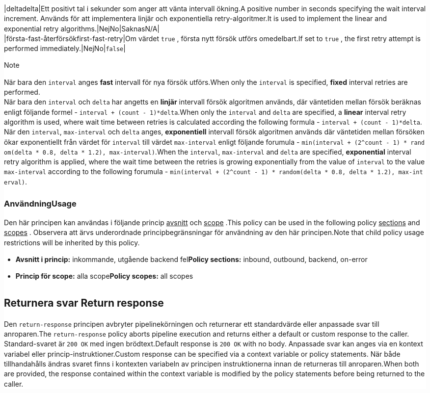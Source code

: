|<span data-ttu-id="4077f-358">delta</span><span class="sxs-lookup"><span data-stu-id="4077f-358">delta</span></span>|<span data-ttu-id="4077f-359">Ett positivt tal i sekunder som anger att vänta intervall ökning.</span><span class="sxs-lookup"><span data-stu-id="4077f-359">A positive number in seconds specifying the wait interval increment.</span></span> <span data-ttu-id="4077f-360">Används för att implementera linjär och exponentiella retry-algoritmer.</span><span class="sxs-lookup"><span data-stu-id="4077f-360">It is used to implement the linear and exponential retry algorithms.</span></span>|<span data-ttu-id="4077f-361">Nej</span><span class="sxs-lookup"><span data-stu-id="4077f-361">No</span></span>|<span data-ttu-id="4077f-362">Saknas</span><span class="sxs-lookup"><span data-stu-id="4077f-362">N/A</span></span>|  
|<span data-ttu-id="4077f-363">första-fast-återförsök</span><span class="sxs-lookup"><span data-stu-id="4077f-363">first-fast-retry</span></span>|<span data-ttu-id="4077f-364">Om värdet `true` , första nytt försök utförs omedelbart.</span><span class="sxs-lookup"><span data-stu-id="4077f-364">If set to                                    `true` , the first retry attempt is performed immediately.</span></span>|<span data-ttu-id="4077f-365">Nej</span><span class="sxs-lookup"><span data-stu-id="4077f-365">No</span></span>|`false`|  
  
> [!NOTE]
>  <span data-ttu-id="4077f-366">När bara den `interval` anges **fast** intervall för nya försök utförs.</span><span class="sxs-lookup"><span data-stu-id="4077f-366">When only the `interval` is specified, **fixed** interval retries are performed.</span></span>  
>  <span data-ttu-id="4077f-367">När bara den `interval` och `delta` har angetts en **linjär** intervall försök algoritmen används, där väntetiden mellan försök beräknas enligt följande formel - `interval + (count - 1)*delta`.</span><span class="sxs-lookup"><span data-stu-id="4077f-367">When only the `interval` and `delta` are specified, a **linear** interval retry algorithm is used, where wait time between retries is calculated according the following formula - `interval + (count - 1)*delta`.</span></span>  
>  <span data-ttu-id="4077f-368">När den `interval`, `max-interval` och `delta` anges, **exponentiell** intervall försök algoritmen används där väntetiden mellan försöken ökar exponentiellt från värdet för `interval` till värdet `max-interval` enligt följande forumula - `min(interval + (2^count - 1) * random(delta * 0.8, delta * 1.2), max-interval)`.</span><span class="sxs-lookup"><span data-stu-id="4077f-368">When the `interval`, `max-interval` and `delta` are specified, **exponential** interval retry algorithm is applied, where the wait time between the retries is growing exponentially from the value of `interval` to the value `max-interval` according to the following forumula - `min(interval + (2^count - 1) * random(delta * 0.8, delta * 1.2), max-interval)`.</span></span>  
  
### <a name="usage"></a><span data-ttu-id="4077f-369">Användning</span><span class="sxs-lookup"><span data-stu-id="4077f-369">Usage</span></span>  
 <span data-ttu-id="4077f-370">Den här principen kan användas i följande princip [avsnitt](http://azure.microsoft.com/documentation/articles/api-management-howto-policies/#sections) och [scope](http://azure.microsoft.com/documentation/articles/api-management-howto-policies/#scopes) .</span><span class="sxs-lookup"><span data-stu-id="4077f-370">This policy can be used in the following policy                    [sections](http://azure.microsoft.com/documentation/articles/api-management-howto-policies/#sections) and                   [scopes](http://azure.microsoft.com/documentation/articles/api-management-howto-policies/#scopes) .</span></span> <span data-ttu-id="4077f-371">Observera att ärvs underordnade principbegränsningar för användning av den här principen.</span><span class="sxs-lookup"><span data-stu-id="4077f-371">Note that child policy usage restrictions will be inherited by this policy.</span></span>  
  
-   <span data-ttu-id="4077f-372">**Avsnitt i princip:** inkommande, utgående backend fel</span><span class="sxs-lookup"><span data-stu-id="4077f-372">**Policy sections:** inbound, outbound, backend, on-error</span></span>  
  
-   <span data-ttu-id="4077f-373">**Princip för scope:** alla scope</span><span class="sxs-lookup"><span data-stu-id="4077f-373">**Policy scopes:** all scopes</span></span>  
  
##  <span data-ttu-id="4077f-374"><a name="ReturnResponse"></a>Returnera svar</span><span class="sxs-lookup"><span data-stu-id="4077f-374"><a name="ReturnResponse"></a> Return response</span></span>  
 <span data-ttu-id="4077f-375">Den `return-response` principen avbryter pipelinekörningen och returnerar ett standardvärde eller anpassade svar till anroparen.</span><span class="sxs-lookup"><span data-stu-id="4077f-375">The `return-response` policy aborts pipeline execution and returns either a default or custom response to the caller.</span></span> <span data-ttu-id="4077f-376">Standard-svaret är `200 OK` med ingen brödtext.</span><span class="sxs-lookup"><span data-stu-id="4077f-376">Default response is `200 OK` with no body.</span></span> <span data-ttu-id="4077f-377">Anpassade svar kan anges via en kontext variabel eller princip-instruktioner.</span><span class="sxs-lookup"><span data-stu-id="4077f-377">Custom response can be specified via a context variable or policy statements.</span></span> <span data-ttu-id="4077f-378">När både tillhandahålls ändras svaret finns i kontexten variabeln av principen instruktionerna innan de returneras till anroparen.</span><span class="sxs-lookup"><span data-stu-id="4077f-378">When both are provided, the response contained within the context variable is modified by the policy statements before being returned to the caller.</span></span>  
  